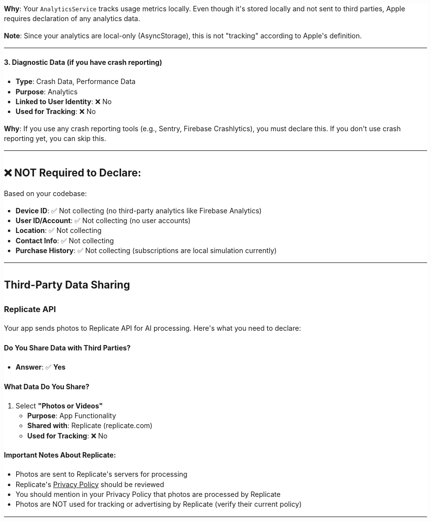 **Why**: Your `AnalyticsService` tracks usage metrics locally. Even though it's stored locally and not sent to third parties, Apple requires declaration of any analytics data.

**Note**: Since your analytics are local-only (AsyncStorage), this is not "tracking" according to Apple's definition.

---

#### 3. **Diagnostic Data** (if you have crash reporting)
- **Type**: Crash Data, Performance Data
- **Purpose**: Analytics
- **Linked to User Identity**: ❌ No
- **Used for Tracking**: ❌ No

**Why**: If you use any crash reporting tools (e.g., Sentry, Firebase Crashlytics), you must declare this. If you don't use crash reporting yet, you can skip this.

---

## ❌ NOT Required to Declare:

Based on your codebase:

- **Device ID**: ✅ Not collecting (no third-party analytics like Firebase Analytics)
- **User ID/Account**: ✅ Not collecting (no user accounts)
- **Location**: ✅ Not collecting
- **Contact Info**: ✅ Not collecting
- **Purchase History**: ✅ Not collecting (subscriptions are local simulation currently)

---

## Third-Party Data Sharing

### Replicate API

Your app sends photos to Replicate API for AI processing. Here's what you need to declare:

#### Do You Share Data with Third Parties?
- **Answer**: ✅ **Yes**

#### What Data Do You Share?
1. Select **"Photos or Videos"**
   - **Purpose**: App Functionality
   - **Shared with**: Replicate (replicate.com)
   - **Used for Tracking**: ❌ No

#### Important Notes About Replicate:
- Photos are sent to Replicate's servers for processing
- Replicate's [Privacy Policy](https://replicate.com/privacy) should be reviewed
- You should mention in your Privacy Policy that photos are processed by Replicate
- Photos are NOT used for tracking or advertising by Replicate (verify their current policy)

---
